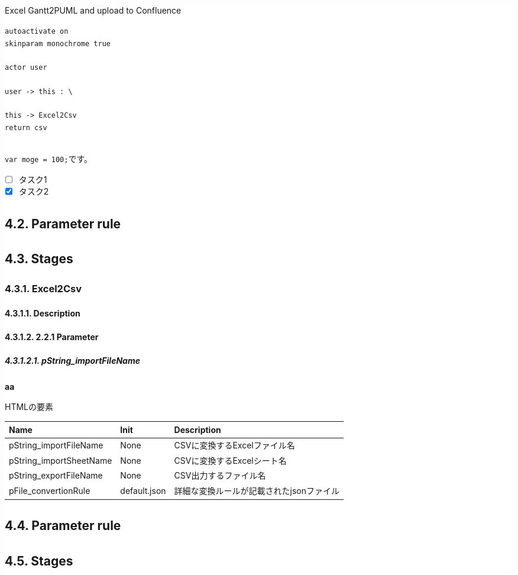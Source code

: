 

Excel Gantt2PUML and upload to Confluence


```plantuml
autoactivate on
skinparam monochrome true

actor user

user -> this : \

this -> Excel2Csv
return csv


```


`var moge = 100;`です。

- [ ] タスク1
- [x] タスク2

## 4.2. Parameter rule

## 4.3. Stages

### 4.3.1. Excel2Csv

#### 4.3.1.1. Description



#### 4.3.1.2. 2.2.1 Parameter

##### 4.3.1.2.1. pString_importFileName

**aa**

<caption>HTMLの要素</caption>

| Name                    | Init         | Description                              |
| :---------------------- | :----------- | :--------------------------------------- |
| pString_importFileName  | None         | CSVに変換するExcelファイル名             |
| pString_importSheetName | None         | CSVに変換するExcelシート名               |
| pString_exportFileName  | None         | CSV出力するファイル名                    |
| pFile_convertionRule    | default.json | 詳細な変換ルールが記載されたjsonファイル |

## 4.4. Parameter rule

## 4.5. Stages
